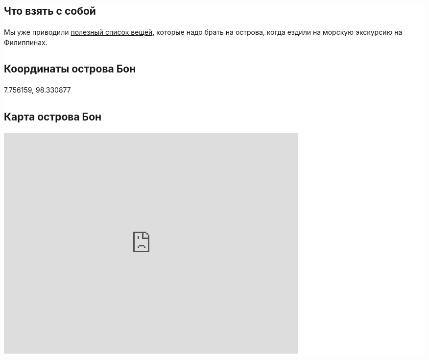 ## Что взять с собой

Мы уже приводили [полезный список вещей](https://vodpop.ru/samye-krasivye-ostrova-filippin/ "Сан Висенте. Самые красивые острова Филиппин"), которые надо брать на острова, когда ездили на морскую экскурсию на Филиппинах.

## Координаты острова Бон

7.756159, 98.330877

## Карта острова Бон

<iframe style="border: 0;" src="https://www.google.com/maps/embed?pb=!1m18!1m12!1m3!1d7906.610381108174!2d98.33264249999999!3d7.7574210499999925!2m3!1f0!2f0!3f0!3m2!1i1024!2i768!4f13.1!3m3!1m2!1s0x305028f29b7ef9f5%3A0xd99d32a9323e23af!2sKo+Bon!5e0!3m2!1sru!2sru!4v1395167521190" width="600" height="450" frameborder="0"></iframe>
